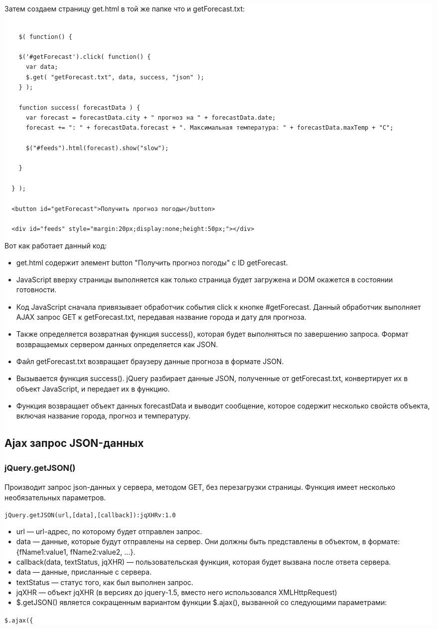 Затем создаем страницу get.html в той же папке что и getForecast.txt:

```

    $( function() {
 
    $('#getForecast').click( function() {
      var data; 
      $.get( "getForecast.txt", data, success, "json" );
    } );
 
    function success( forecastData ) {
      var forecast = forecastData.city + " прогноз на " + forecastData.date;
      forecast += ": " + forecastData.forecast + ". Максимальная температура: " + forecastData.maxTemp + "C";

      $("#feeds").html(forecast).show("slow");
      
    }
 
  } );

  <button id="getForecast">Получить прогноз погоды</button> 
        
  <div id="feeds" style="margin:20px;display:none;height:50px;"></div>

```

Вот как работает данный код:

- get.html содержит элемент button "Получить прогноз погоды" с ID getForecast.

- JavaScript вверху страницы выполняется как только страница будет загружена и DOM окажется в состоянии готовности.

- Код JavaScript сначала привязывает обработчик события click к кнопке #getForecast. Данный обработчик выполняет AJAX запрос GET к getForecast.txt, передавая название города и дату для прогноза. 

- Также определяется возвратная функция success(), которая будет выполняться по завершению запроса. Формат возвращаемых сервером данных определяется как JSON.

- Файл getForecast.txt возвращает браузеру данные прогноза в формате JSON.

- Вызывается функция success(). jQuery разбирает данные JSON, полученные от getForecast.txt, конвертирует их в объект JavaScript, и передает их в функцию.

- Функция возвращает объект данных forecastData и выводит сообщение, которое содержит несколько свойств объекта, включая название города, прогноз и температуру.

## Ajax запрос JSON-данных

### jQuery.getJSON()
Производит запрос json-данных у сервера, методом GET, без перезагрузки страницы. Функция имеет несколько необязательных параметров.
```
jQuery.getJSON(url,[data],[callback]):jqXHRv:1.0
```
- url — url-адрес, по которому будет отправлен запрос.
- data — данные, которые будут отправлены на сервер. Они должны быть представлены в объектом, в формате: {fName1:value1, fName2:value2, ...}.
- callback(data, textStatus, jqXHR) — пользовательская функция, которая будет вызвана после ответа сервера.
- data — данные, присланные с сервера.
- textStatus — статус того, как был выполнен запрос.
- jqXHR — объект jqXHR (в версиях до jquery-1.5, вместо него использовался XMLHttpRequest)
- $.getJSON() является сокращенным вариантом функции $.ajax(), вызванной со следующими параметрами:
```
$.ajax({
```